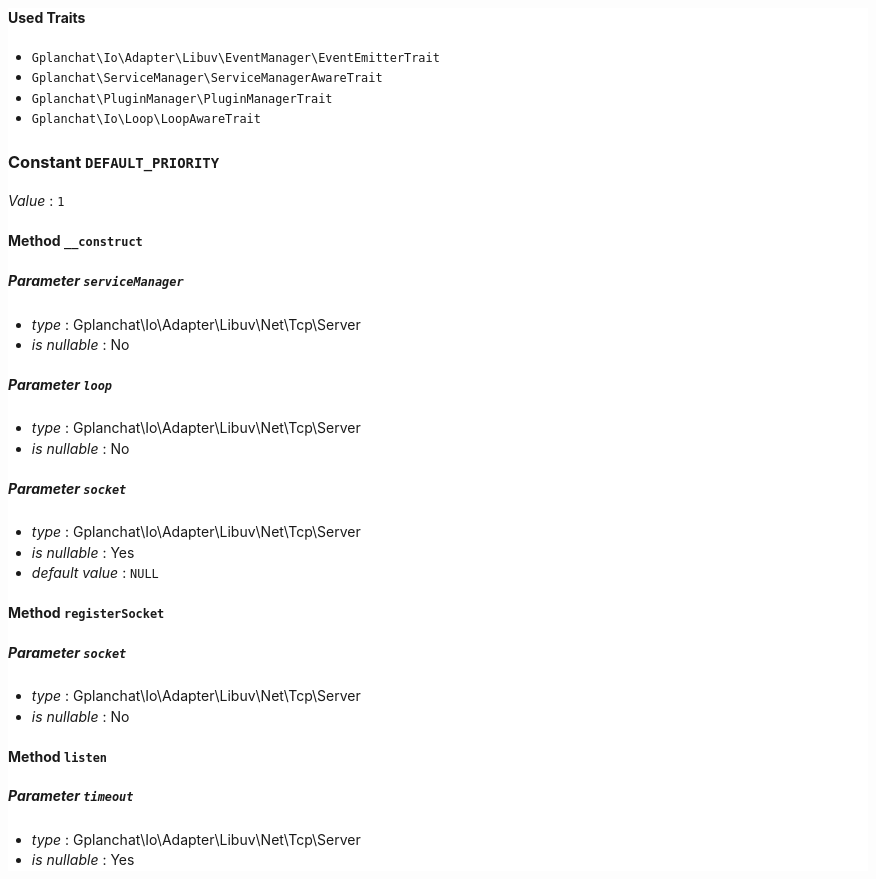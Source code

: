 
#### Used Traits

* `Gplanchat\Io\Adapter\Libuv\EventManager\EventEmitterTrait`
* `Gplanchat\ServiceManager\ServiceManagerAwareTrait`
* `Gplanchat\PluginManager\PluginManagerTrait`
* `Gplanchat\Io\Loop\LoopAwareTrait`


### Constant `DEFAULT_PRIORITY`

*Value* : `1`





#### Method `__construct`



##### Parameter `serviceManager`


* *type* : Gplanchat\Io\Adapter\Libuv\Net\Tcp\Server
* *is nullable* : No


##### Parameter `loop`


* *type* : Gplanchat\Io\Adapter\Libuv\Net\Tcp\Server
* *is nullable* : No


##### Parameter `socket`


* *type* : Gplanchat\Io\Adapter\Libuv\Net\Tcp\Server
* *is nullable* : Yes
* *default value* : `NULL`


#### Method `registerSocket`



##### Parameter `socket`


* *type* : Gplanchat\Io\Adapter\Libuv\Net\Tcp\Server
* *is nullable* : No


#### Method `listen`



##### Parameter `timeout`


* *type* : Gplanchat\Io\Adapter\Libuv\Net\Tcp\Server
* *is nullable* : Yes
